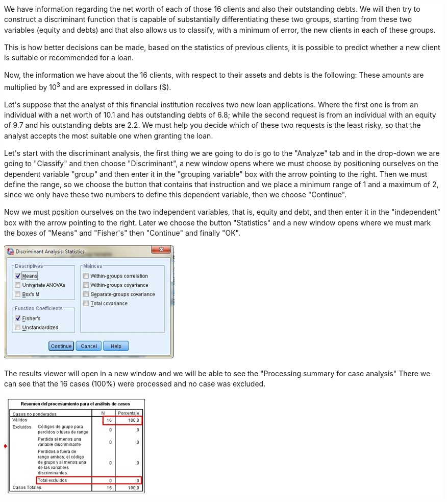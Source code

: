 We have information regarding the net worth of each of those 16 clients and also their outstanding debts. We will then try to construct a discriminant function that is capable of substantially differentiating these two groups, starting from these two variables (equity and debts) and that also allows us to classify, with a minimum of error, the new clients in each of these groups.

This is how better decisions can be made, based on the statistics of previous clients, it is possible to predict whether a new client is suitable or recommended for a loan.

Now, the information we have about the 16 clients, with respect to their assets and debts is the following:
These amounts are multiplied by 10<sup>3</sup> and are expressed in dollars ($).

Let's suppose that the analyst of this financial institution receives two new loan applications. Where the first one is from an individual with a net worth of 10.1 and has outstanding debts of 6.8; while the second request is from an individual with an equity of 9.7 and his outstanding debts are 2.2. We must help you decide which of these two requests is the least risky, so that the analyst accepts the most suitable one when granting the loan.

Let's start with the discriminant analysis, the first thing we are going to do is go to the "Analyze" tab and in the drop-down we are going to "Classify" and then choose "Discriminant", a new window opens where we must choose by positioning ourselves on the dependent variable "group" and then enter it in the "grouping variable" box with the arrow pointing to the right. Then we must define the range, so we choose the button that contains that instruction and we place a minimum range of 1 and a maximum of 2, since we only have these two numbers to define this dependent variable, then we choose "Continue".

Now we must position ourselves on the two independent variables, that is, equity and debt, and then enter it in the "independent" box with the arrow pointing to the right. Later we choose the button "Statistics" and a new window opens where we must mark the boxes of "Means" and "Fisher's" then "Continue" and finally "OK".

![Table](_static/images/discriminant_analysis/table_17.jpg)

The results viewer will open in a new window and we will be able to see the "Processing summary for case analysis"
There we can see that the 16 cases (100%) were processed and no case was excluded.

![Table](_static/images/discriminant_analysis/table_18.jpg)

